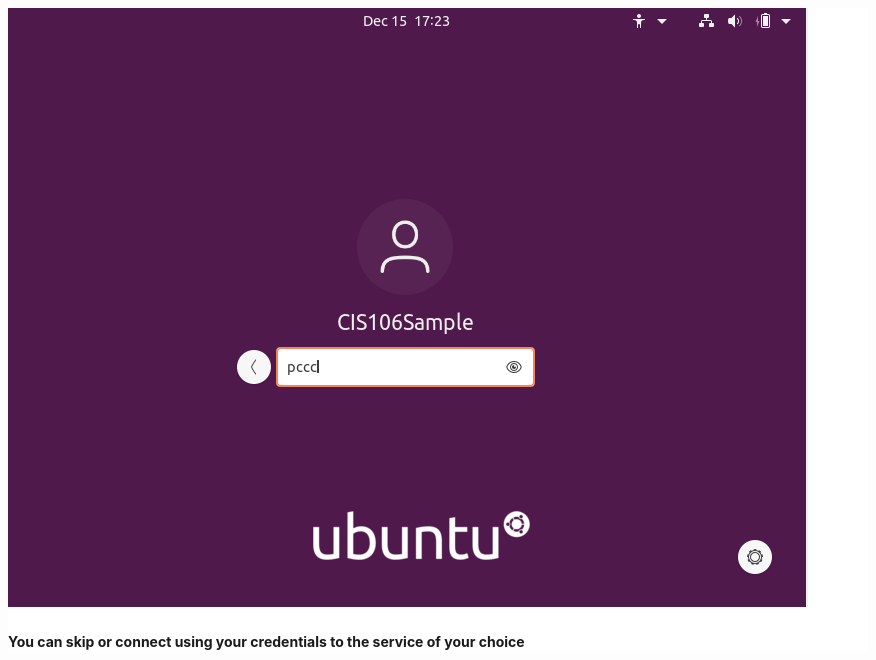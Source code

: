 ![Follow this](finalimgs/F1.PNG)
<br>

#### You can skip or connect using your credentials to the service of your choice